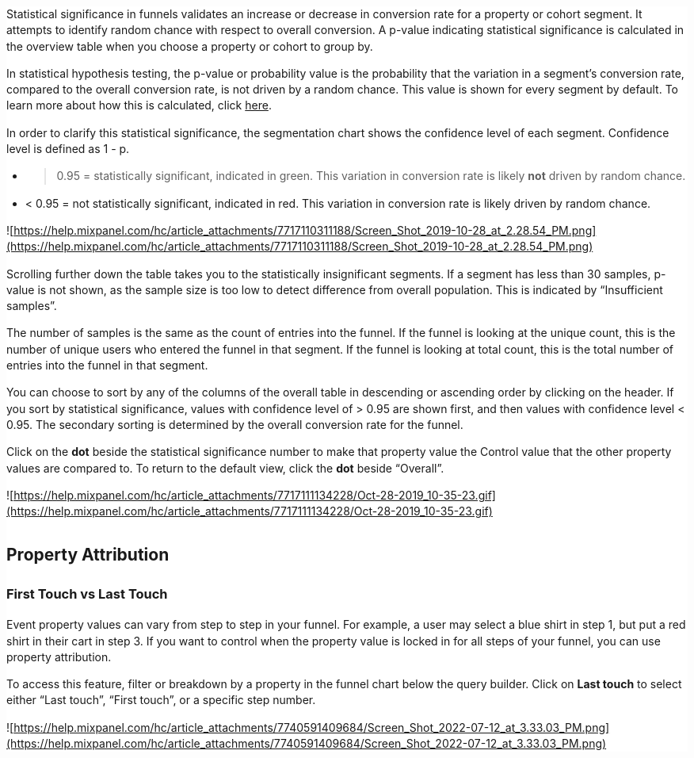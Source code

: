 Statistical significance in funnels validates an increase or decrease in conversion rate for a property or cohort segment. It attempts to identify random chance with respect to overall conversion. A p-value indicating statistical significance is calculated in the overview table when you choose a property or cohort to group by.

In statistical hypothesis testing, the p-value or probability value is the probability that the variation in a segment’s conversion rate, compared to the overall conversion rate, is not driven by a random chance. This value is shown for every segment by default. To learn more about how this is calculated, click [here](https://help.mixpanel.com/hc/en-us/articles/7716920767124-Funnels-FAQ#how-does-mixpanel-calculate-statistical-significance).

In order to clarify this statistical significance, the segmentation chart shows the confidence level of each segment. Confidence level is defined as 1 - p.

- > 0.95 = statistically significant, indicated in green. This variation in conversion rate is likely **not** driven by random chance.
- < 0.95 = not statistically significant, indicated in red. This variation in conversion rate is likely driven by random chance.

![https://help.mixpanel.com/hc/article_attachments/7717110311188/Screen_Shot_2019-10-28_at_2.28.54_PM.png](https://help.mixpanel.com/hc/article_attachments/7717110311188/Screen_Shot_2019-10-28_at_2.28.54_PM.png)

Scrolling further down the table takes you to the statistically insignificant segments. If a segment has less than 30 samples, p-value is not shown, as the sample size is too low to detect difference from overall population. This is indicated by “Insufficient samples”.

The number of samples is the same as the count of entries into the funnel. If the funnel is looking at the unique count, this is the number of unique users who entered the funnel in that segment. If the funnel is looking at total count, this is the total number of entries into the funnel in that segment.

You can choose to sort by any of the columns of the overall table in descending or ascending order by clicking on the header. If you sort by statistical significance, values with confidence level of > 0.95 are shown first, and then values with confidence level < 0.95. The secondary sorting is determined by the overall conversion rate for the funnel.

Click on the **dot** beside the statistical significance number to make that property value the Control value that the other property values are compared to. To return to the default view, click the **dot** beside “Overall”.

![https://help.mixpanel.com/hc/article_attachments/7717111134228/Oct-28-2019_10-35-23.gif](https://help.mixpanel.com/hc/article_attachments/7717111134228/Oct-28-2019_10-35-23.gif)

## Property Attribution

### First Touch vs Last Touch

Event property values can vary from step to step in your funnel. For example, a user may select a blue shirt in step 1, but put a red shirt in their cart in step 3. If you want to control when the property value is locked in for all steps of your funnel, you can use property attribution.

To access this feature, filter or breakdown by a property in the funnel chart below the query builder. Click on **Last touch** to select either “Last touch”, “First touch”, or a specific step number.

![https://help.mixpanel.com/hc/article_attachments/7740591409684/Screen_Shot_2022-07-12_at_3.33.03_PM.png](https://help.mixpanel.com/hc/article_attachments/7740591409684/Screen_Shot_2022-07-12_at_3.33.03_PM.png)
